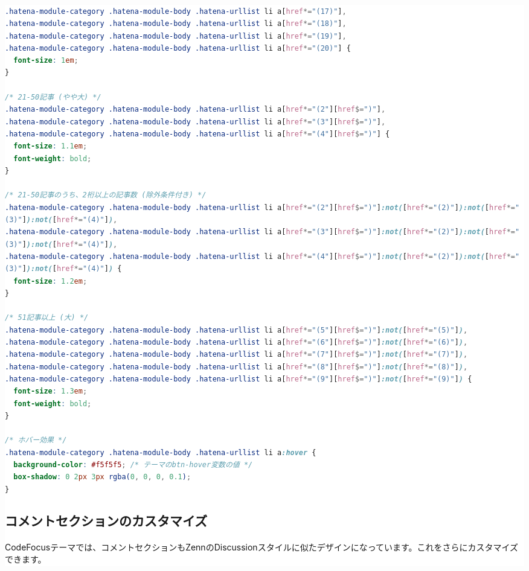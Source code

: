 ```css
.hatena-module-category .hatena-module-body .hatena-urllist li a[href*="(17)"],
.hatena-module-category .hatena-module-body .hatena-urllist li a[href*="(18)"],
.hatena-module-category .hatena-module-body .hatena-urllist li a[href*="(19)"],
.hatena-module-category .hatena-module-body .hatena-urllist li a[href*="(20)"] {
  font-size: 1em;
}

/* 21-50記事 (やや大) */
.hatena-module-category .hatena-module-body .hatena-urllist li a[href*="(2"][href$=")"],
.hatena-module-category .hatena-module-body .hatena-urllist li a[href*="(3"][href$=")"],
.hatena-module-category .hatena-module-body .hatena-urllist li a[href*="(4"][href$=")"] {
  font-size: 1.1em;
  font-weight: bold;
}

/* 21-50記事のうち、2桁以上の記事数 (除外条件付き) */
.hatena-module-category .hatena-module-body .hatena-urllist li a[href*="(2"][href$=")"]:not([href*="(2)"]):not([href*="(3)"]):not([href*="(4)"]),
.hatena-module-category .hatena-module-body .hatena-urllist li a[href*="(3"][href$=")"]:not([href*="(2)"]):not([href*="(3)"]):not([href*="(4)"]),
.hatena-module-category .hatena-module-body .hatena-urllist li a[href*="(4"][href$=")"]:not([href*="(2)"]):not([href*="(3)"]):not([href*="(4)"]) {
  font-size: 1.2em;
}

/* 51記事以上 (大) */
.hatena-module-category .hatena-module-body .hatena-urllist li a[href*="(5"][href$=")"]:not([href*="(5)"]),
.hatena-module-category .hatena-module-body .hatena-urllist li a[href*="(6"][href$=")"]:not([href*="(6)"]),
.hatena-module-category .hatena-module-body .hatena-urllist li a[href*="(7"][href$=")"]:not([href*="(7)"]),
.hatena-module-category .hatena-module-body .hatena-urllist li a[href*="(8"][href$=")"]:not([href*="(8)"]),
.hatena-module-category .hatena-module-body .hatena-urllist li a[href*="(9"][href$=")"]:not([href*="(9)"]) {
  font-size: 1.3em;
  font-weight: bold;
}

/* ホバー効果 */
.hatena-module-category .hatena-module-body .hatena-urllist li a:hover {
  background-color: #f5f5f5; /* テーマのbtn-hover変数の値 */
  box-shadow: 0 2px 3px rgba(0, 0, 0, 0.1);
}
```

## コメントセクションのカスタマイズ

CodeFocusテーマでは、コメントセクションもZennのDiscussionスタイルに似たデザインになっています。これをさらにカスタマイズできます。
